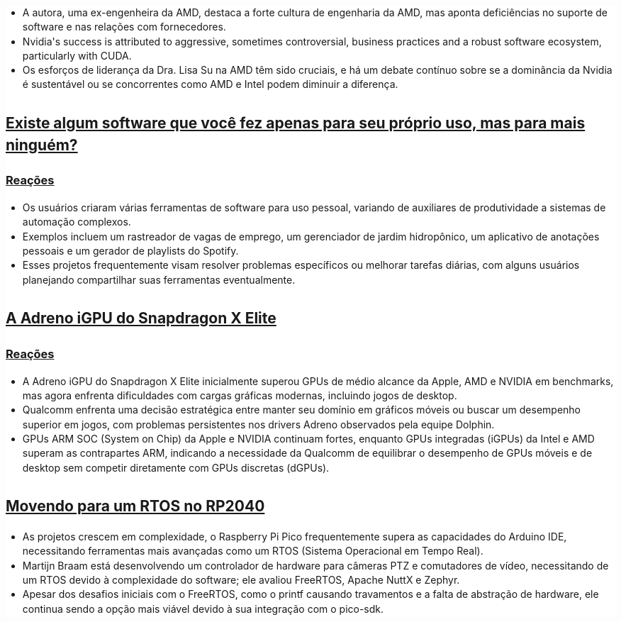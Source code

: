 - A autora, uma ex-engenheira da AMD, destaca a forte cultura de engenharia da AMD, mas aponta deficiências no suporte de software e nas relações com fornecedores.
- Nvidia's success is attributed to aggressive, sometimes controversial, business practices and a robust software ecosystem, particularly with CUDA.
- Os esforços de liderança da Dra. Lisa Su na AMD têm sido cruciais, e há um debate contínuo sobre se a dominância da Nvidia é sustentável ou se concorrentes como AMD e Intel podem diminuir a diferença.

## [Existe algum software que você fez apenas para seu próprio uso, mas para mais ninguém?](https://news.ycombinator.com/item?id=40878765)

### [Reações](https://news.ycombinator.com/item?id=40878765)

- Os usuários criaram várias ferramentas de software para uso pessoal, variando de auxiliares de produtividade a sistemas de automação complexos.
- Exemplos incluem um rastreador de vagas de emprego, um gerenciador de jardim hidropônico, um aplicativo de anotações pessoais e um gerador de playlists do Spotify.
- Esses projetos frequentemente visam resolver problemas específicos ou melhorar tarefas diárias, com alguns usuários planejando compartilhar suas ferramentas eventualmente.

## [A Adreno iGPU do Snapdragon X Elite](https://chipsandcheese.com/2024/07/04/the-snapdragon-x-elites-adreno-igpu/)

### [Reações](https://news.ycombinator.com/item?id=40878222)

- A Adreno iGPU do Snapdragon X Elite inicialmente superou GPUs de médio alcance da Apple, AMD e NVIDIA em benchmarks, mas agora enfrenta dificuldades com cargas gráficas modernas, incluindo jogos de desktop.
- Qualcomm enfrenta uma decisão estratégica entre manter seu domínio em gráficos móveis ou buscar um desempenho superior em jogos, com problemas persistentes nos drivers Adreno observados pela equipe Dolphin.
- GPUs ARM SOC (System on Chip) da Apple e NVIDIA continuam fortes, enquanto GPUs integradas (iGPUs) da Intel e AMD superam as contrapartes ARM, indicando a necessidade da Qualcomm de equilibrar o desempenho de GPUs móveis e de desktop sem competir diretamente com GPUs discretas (dGPUs).

## [Movendo para um RTOS no RP2040](https://blog.brixit.nl/moving-to-a-rtos-on-the-rp2040/)

- As projetos crescem em complexidade, o Raspberry Pi Pico frequentemente supera as capacidades do Arduino IDE, necessitando ferramentas mais avançadas como um RTOS (Sistema Operacional em Tempo Real).
- Martijn Braam está desenvolvendo um controlador de hardware para câmeras PTZ e comutadores de vídeo, necessitando de um RTOS devido à complexidade do software; ele avaliou FreeRTOS, Apache NuttX e Zephyr.
- Apesar dos desafios iniciais com o FreeRTOS, como o printf causando travamentos e a falta de abstração de hardware, ele continua sendo a opção mais viável devido à sua integração com o pico-sdk.

